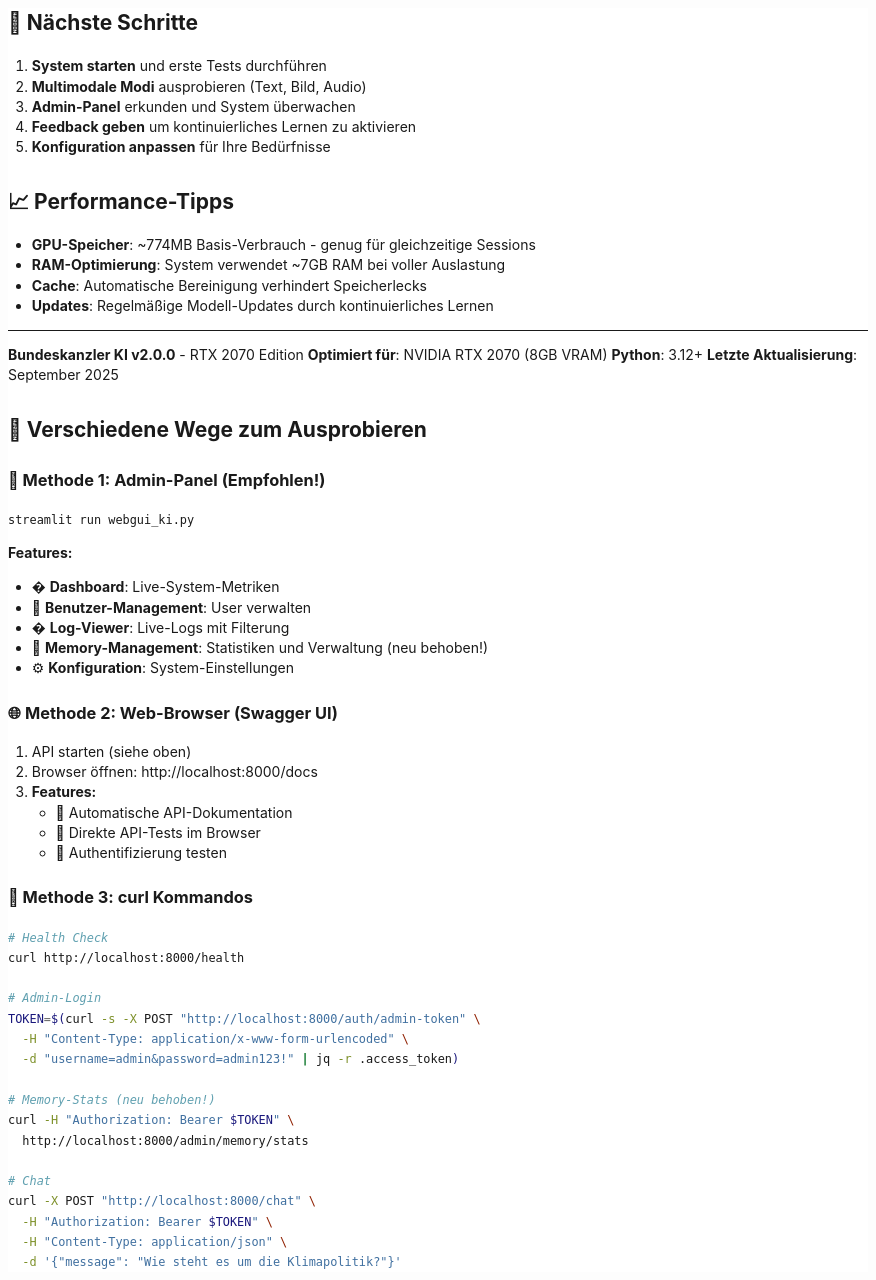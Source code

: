 ## 🎯 **Nächste Schritte**

1. **System starten** und erste Tests durchführen
2. **Multimodale Modi** ausprobieren (Text, Bild, Audio)
3. **Admin-Panel** erkunden und System überwachen
4. **Feedback geben** um kontinuierliches Lernen zu aktivieren
5. **Konfiguration anpassen** für Ihre Bedürfnisse

## 📈 **Performance-Tipps**

- **GPU-Speicher**: ~774MB Basis-Verbrauch - genug für gleichzeitige Sessions
- **RAM-Optimierung**: System verwendet ~7GB RAM bei voller Auslastung
- **Cache**: Automatische Bereinigung verhindert Speicherlecks
- **Updates**: Regelmäßige Modell-Updates durch kontinuierliches Lernen

---

**Bundeskanzler KI v2.0.0** - RTX 2070 Edition
**Optimiert für**: NVIDIA RTX 2070 (8GB VRAM)
**Python**: 3.12+
**Letzte Aktualisierung**: September 2025

## 💬 Verschiedene Wege zum Ausprobieren

### 🎯 Methode 1: Admin-Panel (Empfohlen!)
```bash
streamlit run webgui_ki.py
```
**Features:**
- � **Dashboard**: Live-System-Metriken
- 👥 **Benutzer-Management**: User verwalten
- � **Log-Viewer**: Live-Logs mit Filterung
- 💾 **Memory-Management**: Statistiken und Verwaltung (neu behoben!)
- ⚙️ **Konfiguration**: System-Einstellungen

### 🌐 Methode 2: Web-Browser (Swagger UI)
1. API starten (siehe oben)
2. Browser öffnen: http://localhost:8000/docs
3. **Features:**
   - 📖 Automatische API-Dokumentation
   - 🧪 Direkte API-Tests im Browser
   - 🔐 Authentifizierung testen

### 🔧 Methode 3: curl Kommandos
```bash
# Health Check
curl http://localhost:8000/health

# Admin-Login
TOKEN=$(curl -s -X POST "http://localhost:8000/auth/admin-token" \
  -H "Content-Type: application/x-www-form-urlencoded" \
  -d "username=admin&password=admin123!" | jq -r .access_token)

# Memory-Stats (neu behoben!)
curl -H "Authorization: Bearer $TOKEN" \
  http://localhost:8000/admin/memory/stats

# Chat
curl -X POST "http://localhost:8000/chat" \
  -H "Authorization: Bearer $TOKEN" \
  -H "Content-Type: application/json" \
  -d '{"message": "Wie steht es um die Klimapolitik?"}'
```